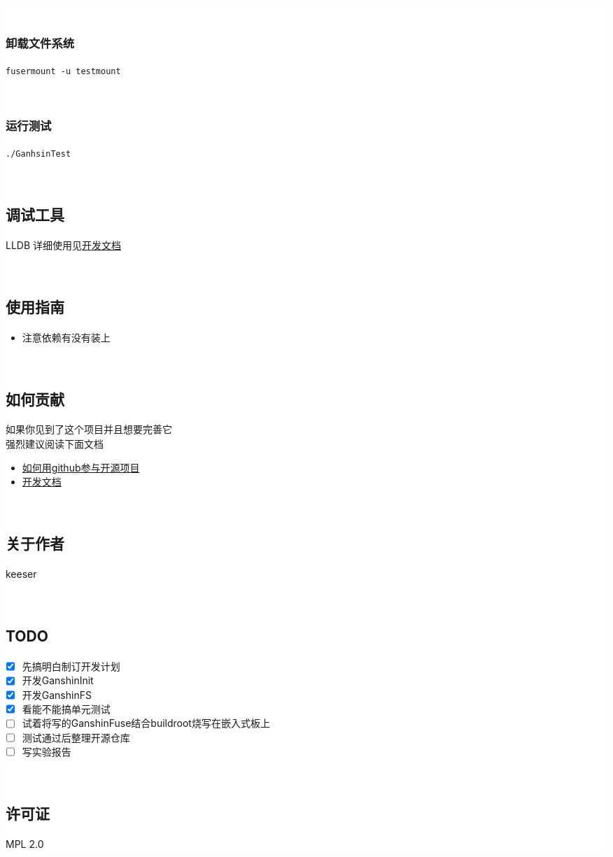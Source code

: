 <br>

### 卸载文件系统
```shell
fusermount -u testmount
```

<br>

### 运行测试
```shell
./GanhsinTest
```

<br>

## 调试工具
LLDB
详细使用见[开发文档](doc/develop_log.md)

<br>

## 使用指南
- 注意依赖有没有装上

<br>

## 如何贡献
如果你见到了这个项目并且想要完善它  
强烈建议阅读下面文档  

- [如何用github参与开源项目](doc/github参与开源项目流程.md)
- [开发文档](doc/develop_log.md)

<br>

## 关于作者

keeser

<br>

## TODO

- [x] 先搞明白制订开发计划
- [x] 开发GanshinInit
- [x] 开发GanshinFS
- [x] 看能不能搞单元测试
- [ ] 试着将写的GanshinFuse结合buildroot烧写在嵌入式板上
- [ ] 测试通过后整理开源仓库
- [ ] 写实验报告

<br>

## 许可证

MPL 2.0
